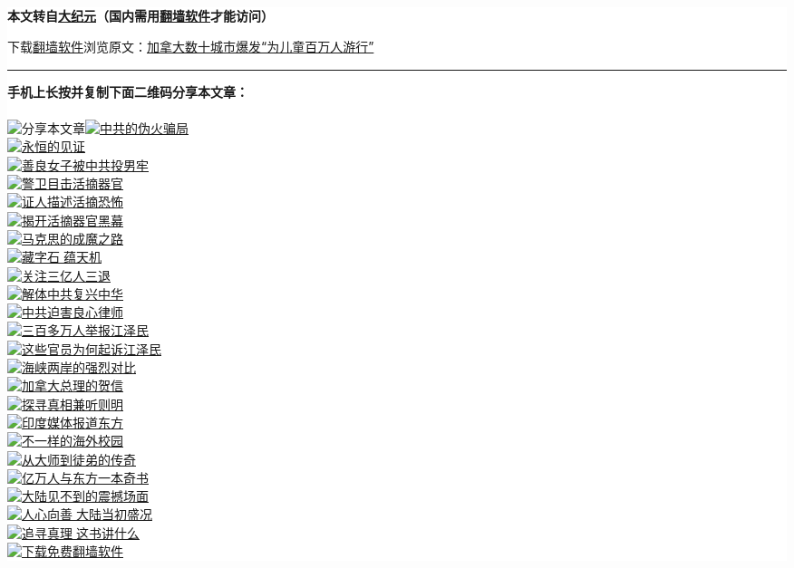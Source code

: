 <strong>本文转自<a href="https://www.epochtimes.com">大纪元</a>（国内需用<a href="https://github.com/19920513/www/blob/master/README.md#8">翻墙软件</a>才能访问）</strong><p>下载<a href="https://github.com/19920513/www/blob/master/README.md#8">翻墙软件</a>浏览原文：<a href="https://www.epochtimes.com/gb/23/9/20/n14078036.htm">加拿大数十城市爆发“为儿童百万人游行”</a></p><hr>

<strong>手机上长按并复制下面二维码分享本文章：</strong><br><br><img src="https://chart.apis.google.com/chart?cht=qr&chs=240x240&choe=UTF-8&chld=M|2&chl=https://github.com/19920513/djy/blob/master/gb/23/9/20/n14078036.md%231" title="分享本文章"></td><td VALIGN=TOP><a href="https://github.com/19920513/djy/blob/master/gb/16/1/21/n4622075.md?dfh#1" target="_blank"><img src="https://raw.githubusercontent.com/19920513/djy/master/gb/300/wei-f1.jpg" title="中共的伪火骗局"  alt="中共的伪火骗局"></a><br><a href="https://github.com/19920513/www/blob/master/README.md?dfh#9" target="_blank"><img src="https://raw.githubusercontent.com/19920513/djy/master/gb/300/yong-h.jpg" title="永恒的见证"  alt="永恒的见证"></a><br><a href="https://github.com/19920513/djy/blob/master/gb/13/9/29/n3974789.md?dfh#1" target="_blank"><img src="https://raw.githubusercontent.com/19920513/djy/master/gb/300/shang-lnz.jpg" title="善良女子被中共投男牢"  alt="善良女子被中共投男牢"></a><br><a href="https://github.com/19920513/djy/blob/master/gb/16/3/16/n4663449.md?dfh#1" target="_blank"><img src="https://raw.githubusercontent.com/19920513/djy/master/gb/300/huo-z3.jpg" title="警卫目击活摘器官"  alt="警卫目击活摘器官"></a><br><a href="https://github.com/19920513/djy/blob/master/gb/16/8/7/n8177641.md?dfh#1" target="_blank"><img src="https://raw.githubusercontent.com/19920513/djy/master/gb/300/huo-z4.jpg" title="证人描述活摘恐怖"  alt="证人描述活摘恐怖"></a><br><a href="https://github.com/19920513/djy/blob/master/gb/10/4/19/n2881569.md?dfh#1" target="_blank"><img src="https://raw.githubusercontent.com/19920513/djy/master/gb/300/huo-z1.jpg" title="揭开活摘器官黑幕"  alt="揭开活摘器官黑幕"></a><br><a href="https://github.com/19920513/djy/blob/master/gb/10/11/7/n3077476.md?dfh#1" target="_blank"><img src="https://raw.githubusercontent.com/19920513/djy/master/gb/300/ma-ks.jpg" title="马克思的成魔之路"  alt="马克思的成魔之路"></a><br><a href="https://github.com/19920513/djy/blob/master/gb/14/6/9/n4173977.md?dfh#1" target="_blank"><img src="https://raw.githubusercontent.com/19920513/djy/master/gb/300/chang-zs.jpg" title="藏字石 蕴天机"  alt="藏字石 蕴天机"></a><br><a href="https://github.com/19920513/djy/blob/master/gb/18/5/10/n10381511.md?dfh#1" target="_blank"><img src="https://raw.githubusercontent.com/19920513/djy/master/gb/300/st1.jpg" title="关注三亿人三退"  alt="关注三亿人三退"></a><br><a href="https://github.com/19920513/djy/blob/master/gb/18/3/21/n10237682.md?dfh#1" target="_blank"><img src="https://raw.githubusercontent.com/19920513/djy/master/gb/300/jie-t.jpg" title="解体中共复兴中华"  alt="解体中共复兴中华"></a><br><a href="https://github.com/19920513/djy/blob/master/gb/9/2/9/n2422991.md?dfh#1" target="_blank"><img src="https://raw.githubusercontent.com/19920513/djy/master/gb/300/gao-zs.jpg" title="中共迫害良心律师"  alt="中共迫害良心律师"></a><br><a href="https://github.com/19920513/djy/blob/master/gb/18/12/9/n10900044.md?dfh#1" target="_blank"><img src="https://raw.githubusercontent.com/19920513/djy/master/gb/300/sj1.jpg" title="三百多万人举报江泽民"  alt="三百多万人举报江泽民"></a><br><a href="https://github.com/19920513/djy/blob/master/gb/18/8/28/n10672014.md?dfh#1" target="_blank"><img src="https://raw.githubusercontent.com/19920513/djy/master/gb/300/sj2.jpg" title="这些官员为何起诉江泽民"  alt="这些官员为何起诉江泽民"></a><br><a href="https://github.com/19920513/djy/blob/master/gb/8/12/18/n2367165.md?dfh#1" target="_blank"><img src="https://raw.githubusercontent.com/19920513/djy/master/gb/300/liangan.jpg" title="海峡两岸的强烈对比"  alt="海峡两岸的强烈对比"></a><br><a href="https://github.com/19920513/djy/blob/master/gb/15/12/10/n4593139.md?dfh#1" target="_blank"><img src="https://raw.githubusercontent.com/19920513/djy/master/gb/300/jia-ndzl.jpg" title="加拿大总理的贺信"  alt="加拿大总理的贺信"></a><br><a href="https://github.com/19920513/djy/blob/master/gb/11/6/17/n3289382.md?dfh#1" target="_blank"><img src="https://raw.githubusercontent.com/19920513/djy/master/gb/300/xiao-wd.jpg" title="探寻真相兼听则明"  alt="探寻真相兼听则明"></a><br><a href="https://github.com/19920513/djy/blob/master/gb/18/10/27/n10812623.md?dfh#1" target="_blank"><img src="https://raw.githubusercontent.com/19920513/djy/master/gb/300/yindu.jpg" title="印度媒体报道东方"  alt="印度媒体报道东方"></a><br><a href="https://github.com/19920513/djy/blob/master/gb/18/6/9/n10469652.md?dfh#1" target="_blank"><img src="https://raw.githubusercontent.com/19920513/djy/master/gb/300/xie-j.jpg" title="不一样的海外校园"  alt="不一样的海外校园"></a><br><a href="https://github.com/19920513/djy/blob/master/gb/7/4/5/n1669415.md?dfh#1" target="_blank"><img src="https://raw.githubusercontent.com/19920513/djy/master/gb/300/li-up.jpg" title="从大师到徒弟的传奇"  alt="从大师到徒弟的传奇"></a><br><a href="https://github.com/19920513/djy/blob/master/gb/17/5/26/n9191512.md?dfh#1" target="_blank"><img src="https://raw.githubusercontent.com/19920513/djy/master/gb/300/zfl2.jpg" title="亿万人与东方一本奇书"  alt="亿万人与东方一本奇书"></a><br><a href="https://github.com/19920513/djy/blob/master/gb/13/11/27/n4020290.md?dfh#1" target="_blank"><img src="https://raw.githubusercontent.com/19920513/djy/master/gb/300/zhen-h.jpg" title="大陆见不到的震撼场面"  alt="大陆见不到的震撼场面"></a><br><a href="https://github.com/19920513/djy/blob/master/gb/15/7/17/n4482910.md?dfh#1" target="_blank"><img src="https://raw.githubusercontent.com/19920513/djy/master/gb/300/dalu-sk.jpg" title="人心向善 大陆当初盛况"  alt="人心向善 大陆当初盛况"></a><br><a href="https://github.com/19920513/djy/blob/master/gb/19/1/5/n10955468.md?dfh#1" target="_blank"><img src="https://raw.githubusercontent.com/19920513/djy/master/gb/300/zfl1.jpg" title="追寻真理 这书讲什么"  alt="追寻真理 这书讲什么"></a><br><a href="https://github.com/19920513/www/blob/master/README.md?dfh#1" target="_blank"><img src="https://raw.githubusercontent.com/19920513/djy/master/gb/300/fq1.jpg" title="下载免费翻墙软件"  alt="下载免费翻墙软件"></a><br></td></tr></table>
